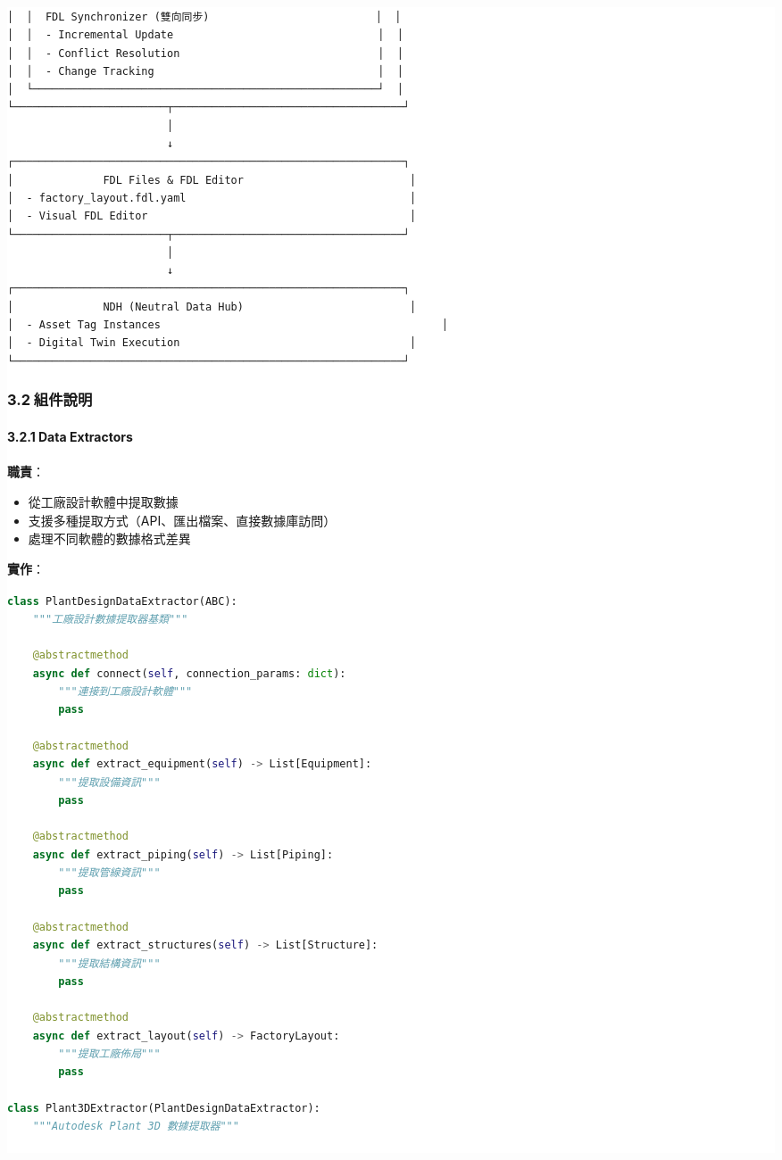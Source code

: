 ```
│  │  FDL Synchronizer (雙向同步)                          │  │
│  │  - Incremental Update                                │  │
│  │  - Conflict Resolution                               │  │
│  │  - Change Tracking                                   │  │
│  └──────────────────────────────────────────────────────┘  │
└────────────────────────┬────────────────────────────────────┘
                         │
                         ↓
┌─────────────────────────────────────────────────────────────┐
│              FDL Files & FDL Editor                          │
│  - factory_layout.fdl.yaml                                   │
│  - Visual FDL Editor                                         │
└────────────────────────┬────────────────────────────────────┘
                         │
                         ↓
┌─────────────────────────────────────────────────────────────┐
│              NDH (Neutral Data Hub)                          │
│  - Asset Tag Instances                                            │
│  - Digital Twin Execution                                    │
└─────────────────────────────────────────────────────────────┘
```

### 3.2 組件說明

#### 3.2.1 Data Extractors

**職責**：
- 從工廠設計軟體中提取數據
- 支援多種提取方式（API、匯出檔案、直接數據庫訪問）
- 處理不同軟體的數據格式差異

**實作**：
```python
class PlantDesignDataExtractor(ABC):
    """工廠設計數據提取器基類"""
    
    @abstractmethod
    async def connect(self, connection_params: dict):
        """連接到工廠設計軟體"""
        pass
    
    @abstractmethod
    async def extract_equipment(self) -> List[Equipment]:
        """提取設備資訊"""
        pass
    
    @abstractmethod
    async def extract_piping(self) -> List[Piping]:
        """提取管線資訊"""
        pass
    
    @abstractmethod
    async def extract_structures(self) -> List[Structure]:
        """提取結構資訊"""
        pass
    
    @abstractmethod
    async def extract_layout(self) -> FactoryLayout:
        """提取工廠佈局"""
        pass

class Plant3DExtractor(PlantDesignDataExtractor):
    """Autodesk Plant 3D 數據提取器"""
    
```